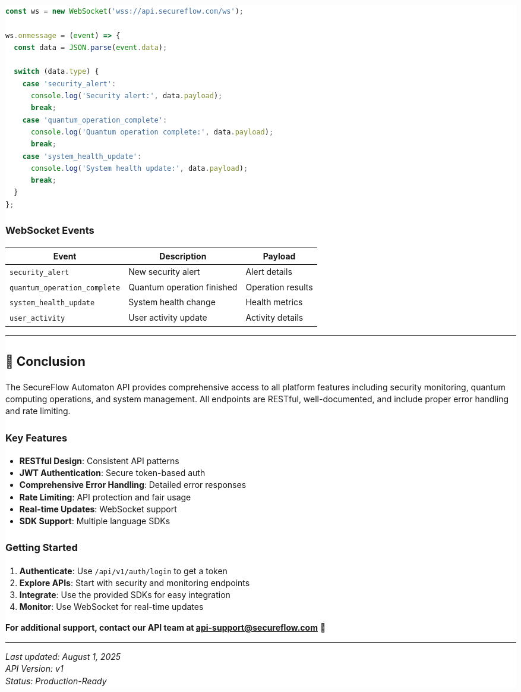 ```javascript
const ws = new WebSocket('wss://api.secureflow.com/ws');

ws.onmessage = (event) => {
  const data = JSON.parse(event.data);
  
  switch (data.type) {
    case 'security_alert':
      console.log('Security alert:', data.payload);
      break;
    case 'quantum_operation_complete':
      console.log('Quantum operation complete:', data.payload);
      break;
    case 'system_health_update':
      console.log('System health update:', data.payload);
      break;
  }
};
```

### **WebSocket Events**

| Event | Description | Payload |
|-------|-------------|---------|
| `security_alert` | New security alert | Alert details |
| `quantum_operation_complete` | Quantum operation finished | Operation results |
| `system_health_update` | System health change | Health metrics |
| `user_activity` | User activity update | Activity details |

---

## **🎯 Conclusion**

The SecureFlow Automaton API provides comprehensive access to all platform features including security monitoring, quantum computing operations, and system management. All endpoints are RESTful, well-documented, and include proper error handling and rate limiting.

### **Key Features**
- **RESTful Design**: Consistent API patterns
- **JWT Authentication**: Secure token-based auth
- **Comprehensive Error Handling**: Detailed error responses
- **Rate Limiting**: API protection and fair usage
- **Real-time Updates**: WebSocket support
- **SDK Support**: Multiple language SDKs

### **Getting Started**
1. **Authenticate**: Use `/api/v1/auth/login` to get a token
2. **Explore APIs**: Start with security and monitoring endpoints
3. **Integrate**: Use the provided SDKs for easy integration
4. **Monitor**: Use WebSocket for real-time updates

**For additional support, contact our API team at api-support@secureflow.com** 🚀

---

*Last updated: August 1, 2025*  
*API Version: v1*  
*Status: Production-Ready* 